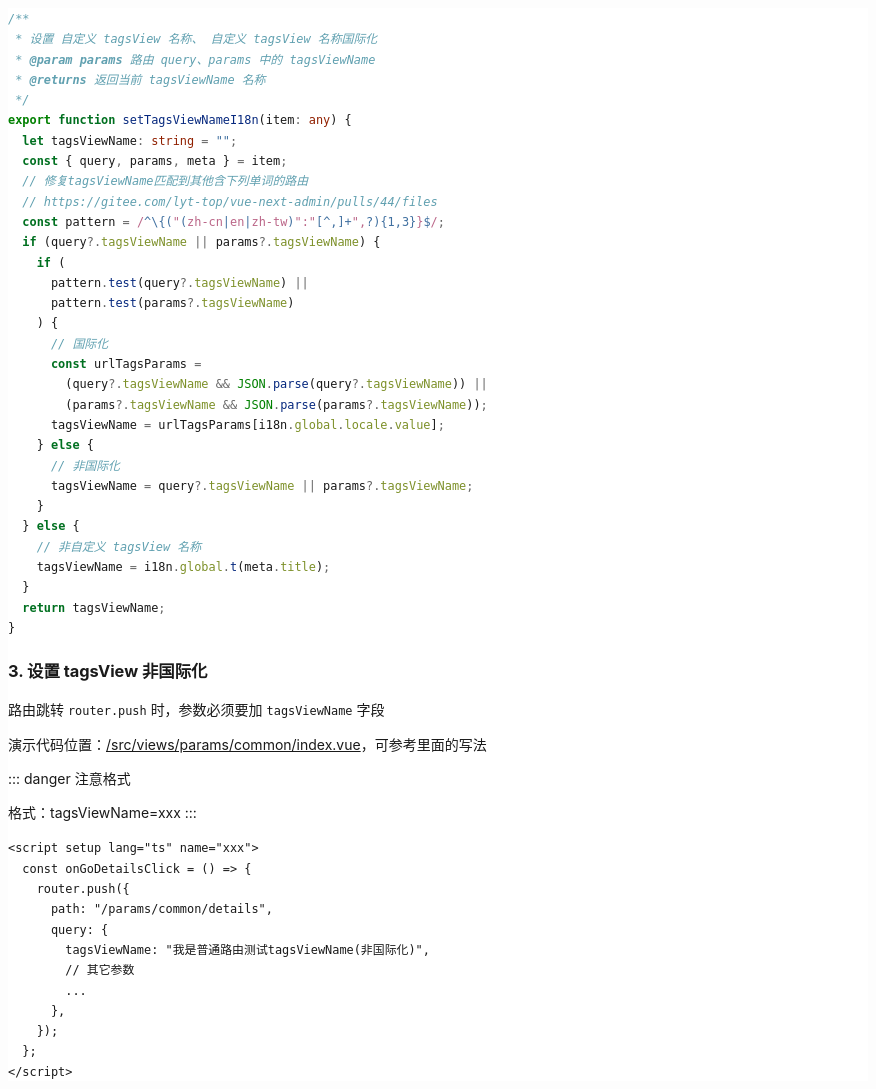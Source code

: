 ```ts
/**
 * 设置 自定义 tagsView 名称、 自定义 tagsView 名称国际化
 * @param params 路由 query、params 中的 tagsViewName
 * @returns 返回当前 tagsViewName 名称
 */
export function setTagsViewNameI18n(item: any) {
  let tagsViewName: string = "";
  const { query, params, meta } = item;
  // 修复tagsViewName匹配到其他含下列单词的路由
  // https://gitee.com/lyt-top/vue-next-admin/pulls/44/files
  const pattern = /^\{("(zh-cn|en|zh-tw)":"[^,]+",?){1,3}}$/;
  if (query?.tagsViewName || params?.tagsViewName) {
    if (
      pattern.test(query?.tagsViewName) ||
      pattern.test(params?.tagsViewName)
    ) {
      // 国际化
      const urlTagsParams =
        (query?.tagsViewName && JSON.parse(query?.tagsViewName)) ||
        (params?.tagsViewName && JSON.parse(params?.tagsViewName));
      tagsViewName = urlTagsParams[i18n.global.locale.value];
    } else {
      // 非国际化
      tagsViewName = query?.tagsViewName || params?.tagsViewName;
    }
  } else {
    // 非自定义 tagsView 名称
    tagsViewName = i18n.global.t(meta.title);
  }
  return tagsViewName;
}
```

### 3. 设置 tagsView 非国际化

路由跳转 `router.push` 时，参数必须要加 `tagsViewName` 字段

演示代码位置：[/src/views/params/common/index.vue](https://gitee.com/lyt-top/vue-next-admin/blob/master/src/views/params/common/index.vue)，可参考里面的写法

::: danger 注意格式

格式：tagsViewName=xxx
:::

```html{6}
<script setup lang="ts" name="xxx">
  const onGoDetailsClick = () => {
    router.push({
      path: "/params/common/details",
      query: {
        tagsViewName: "我是普通路由测试tagsViewName(非国际化)",
        // 其它参数
        ...
      },
    });
  };
</script>
```
